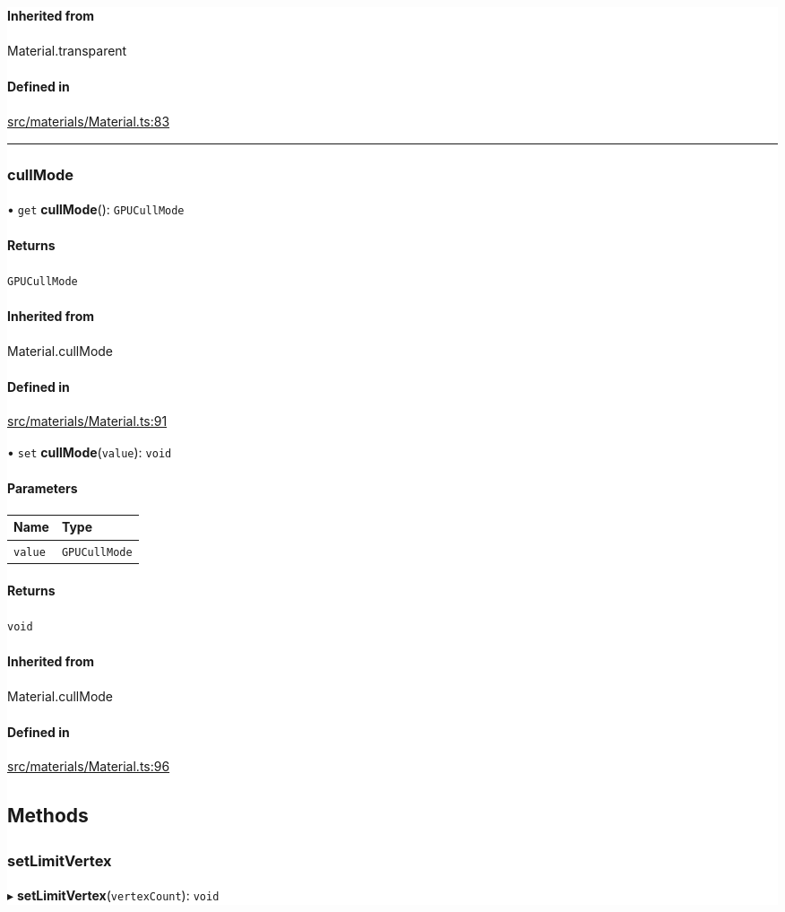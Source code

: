 #### Inherited from

Material.transparent

#### Defined in

[src/materials/Material.ts:83](https://github.com/Orillusion/orillusion/blob/main/src/materials/Material.ts#L83)

___

### cullMode

• `get` **cullMode**(): `GPUCullMode`

#### Returns

`GPUCullMode`

#### Inherited from

Material.cullMode

#### Defined in

[src/materials/Material.ts:91](https://github.com/Orillusion/orillusion/blob/main/src/materials/Material.ts#L91)

• `set` **cullMode**(`value`): `void`

#### Parameters

| Name | Type |
| :------ | :------ |
| `value` | `GPUCullMode` |

#### Returns

`void`

#### Inherited from

Material.cullMode

#### Defined in

[src/materials/Material.ts:96](https://github.com/Orillusion/orillusion/blob/main/src/materials/Material.ts#L96)

## Methods

### setLimitVertex

▸ **setLimitVertex**(`vertexCount`): `void`
